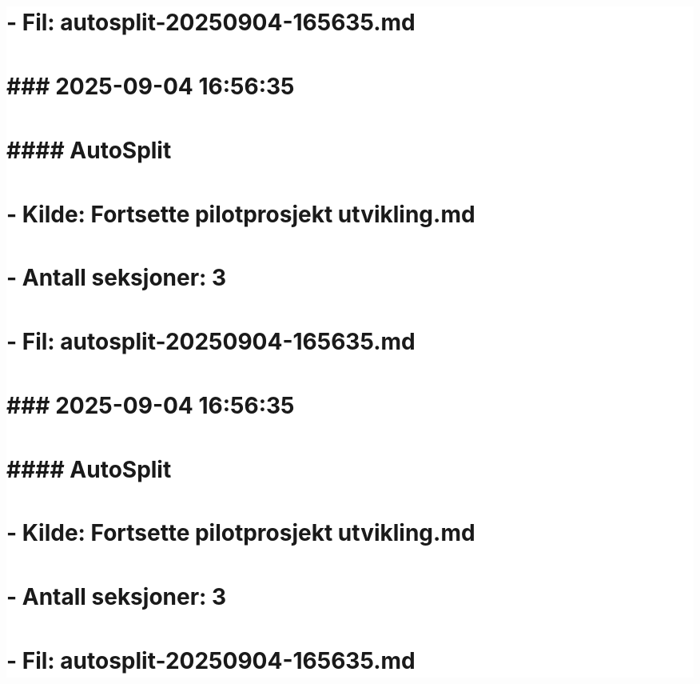 # \- Fil: autosplit-20250904-165635.md

#

#

#

#

# \### 2025-09-04 16:56:35

# \#### AutoSplit

# \- Kilde: Fortsette pilotprosjekt utvikling.md

# \- Antall seksjoner: 3

# \- Fil: autosplit-20250904-165635.md

#

#

#

#

# \### 2025-09-04 16:56:35

# \#### AutoSplit

# \- Kilde: Fortsette pilotprosjekt utvikling.md

# \- Antall seksjoner: 3

# \- Fil: autosplit-20250904-165635.md

#

#

#
